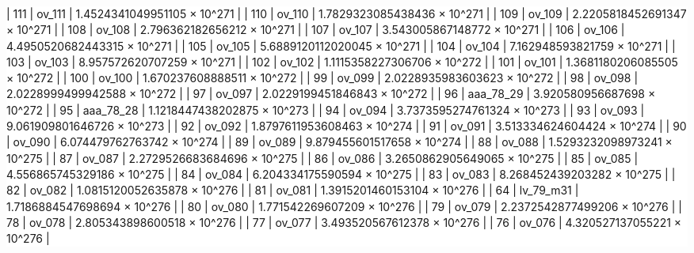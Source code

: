 | 111 | ov_111 | 1.4524341049951105 × 10^271 |
| 110 | ov_110 | 1.7829323085438436 × 10^271 |
| 109 | ov_109 | 2.2205818452691347 × 10^271 |
| 108 | ov_108 | 2.796362182656212 × 10^271 |
| 107 | ov_107 | 3.543005867148772 × 10^271 |
| 106 | ov_106 | 4.4950520682443315 × 10^271 |
| 105 | ov_105 | 5.6889120112020045 × 10^271 |
| 104 | ov_104 | 7.162948593821759 × 10^271 |
| 103 | ov_103 | 8.957572620707259 × 10^271 |
| 102 | ov_102 | 1.1115358227306706 × 10^272 |
| 101 | ov_101 | 1.3681180206085505 × 10^272 |
| 100 | ov_100 | 1.670237608888511 × 10^272 |
| 99 | ov_099 | 2.0228935983603623 × 10^272 |
| 98 | ov_098 | 2.0228999499942588 × 10^272 |
| 97 | ov_097 | 2.0229199451846843 × 10^272 |
| 96 | aaa_78_29 | 3.920580956687698 × 10^272 |
| 95 | aaa_78_28 | 1.1218447438202875 × 10^273 |
| 94 | ov_094 | 3.7373595274761324 × 10^273 |
| 93 | ov_093 | 9.061909801646726 × 10^273 |
| 92 | ov_092 | 1.8797611953608463 × 10^274 |
| 91 | ov_091 | 3.513334624604424 × 10^274 |
| 90 | ov_090 | 6.074479762763742 × 10^274 |
| 89 | ov_089 | 9.879455601517658 × 10^274 |
| 88 | ov_088 | 1.5293232098973241 × 10^275 |
| 87 | ov_087 | 2.2729526683684696 × 10^275 |
| 86 | ov_086 | 3.2650862905649065 × 10^275 |
| 85 | ov_085 | 4.556865745329186 × 10^275 |
| 84 | ov_084 | 6.204334175590594 × 10^275 |
| 83 | ov_083 | 8.268452439203282 × 10^275 |
| 82 | ov_082 | 1.0815120052635878 × 10^276 |
| 81 | ov_081 | 1.3915201460153104 × 10^276 |
| 64 | lv_79_m31 | 1.7186884547698694 × 10^276 |
| 80 | ov_080 | 1.771542269607209 × 10^276 |
| 79 | ov_079 | 2.2372542877499206 × 10^276 |
| 78 | ov_078 | 2.805343898600518 × 10^276 |
| 77 | ov_077 | 3.493520567612378 × 10^276 |
| 76 | ov_076 | 4.320527137055221 × 10^276 |